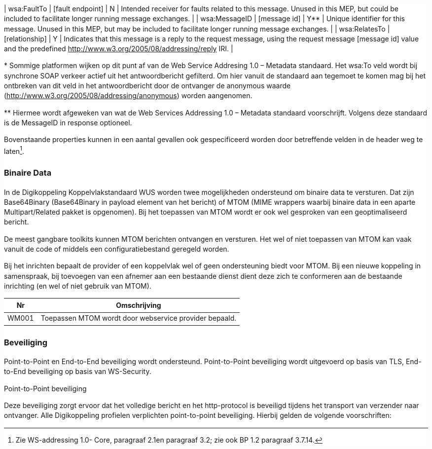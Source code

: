 | wsa:FaultTo   | [fault endpoint]  | N         | Intended receiver for faults related to this message. Unused in this MEP, but could be included to facilitate longer running message exchanges.                                |
| wsa:MessageID | [message id]      | Y\*\*     | Unique identifier for this message. Unused in this MEP, but may be included to facilitate longer running message exchanges.                                                    |
| wsa:RelatesTo | [relationship]    | Y         | Indicates that this message is a reply to the request message, using the request message [message id] value and the predefined http://www.w3.org/2005/08/addressing/reply IRI. |

\* Sommige platformen wijken op dit punt af van de Web Service Addresing 1.0 –
Metadata standaard. Het wsa:To veld wordt bij synchrone SOAP verkeer actief uit
het antwoordbericht gefilterd. Om hier vanuit de standaard aan tegemoet te komen
mag bij het ontbreken van dit veld in het antwoordbericht door de ontvanger de
anonymous waarde (http://www.w3.org/2005/08/addressing/anonymous) worden
aangenomen.

\*\* Hiermee wordt afgeweken van wat de Web Services Addressing 1.0 – Metadata
standaard voorschrijft. Volgens deze standaard is de MessageID in response
optioneel.

Bovenstaande properties kunnen in een aantal gevallen ook gespecificeerd worden
door betreffende velden in de header weg te laten[^3].

[^3]: Zie WS-addressing 1.0- Core, paragraaf 2.1en paragraaf 3.2; zie ook BP 1.2
    paragraaf 3.7.14.

### Binaire Data

In de Digikoppeling Koppelvlakstandaard WUS worden twee mogelijkheden
ondersteund om binaire data te versturen. Dat zijn Base64Binary (Base64Binary in
payload element van het bericht) of MTOM (MIME wrappers waarbij binaire data in
een aparte Multipart/Related pakket is opgenomen). Bij het toepassen van MTOM
wordt er ook wel gesproken van een geoptimaliseerd bericht.

De meest gangbare toolkits kunnen MTOM berichten ontvangen en versturen. Het wel
of niet toepassen van MTOM kan vaak vanuit de code of middels een
configuratiebestand geregeld worden.

Bij het inrichten bepaalt de provider of een koppelvlak wel of geen
ondersteuning biedt voor MTOM. Bij een nieuwe koppeling in samenspraak, bij
toevoegen van een afnemer aan een bestaande dienst dient deze zich te
conformeren aan de bestaande inrichting (en wel of niet gebruik van MTOM).

| Nr    | Omschrijving                                            |
|-------|---------------------------------------------------------|
| WM001 | Toepassen MTOM wordt door webservice provider bepaald.  |

### Beveiliging

Point-to-Point en End-to-End beveiliging wordt ondersteund. Point-to-Point
beveiliging wordt uitgevoerd op basis van TLS, End-to-End beveiliging op basis
van WS-Security.

Point-to-Point beveiliging

Deze beveiliging zorgt ervoor dat het volledige bericht en het http-protocol is
beveiligd tijdens het transport van verzender naar ontvanger. Alle Digikoppeling
profielen verplichten point-to-point beveiliging. Hierbij gelden de volgende
voorschriften:


[^1]: Voor bevragingen is source endpoint optioneel.
[^2]: Impliciet specificeren van het reply endpoint door weglaten van ReplyTo is